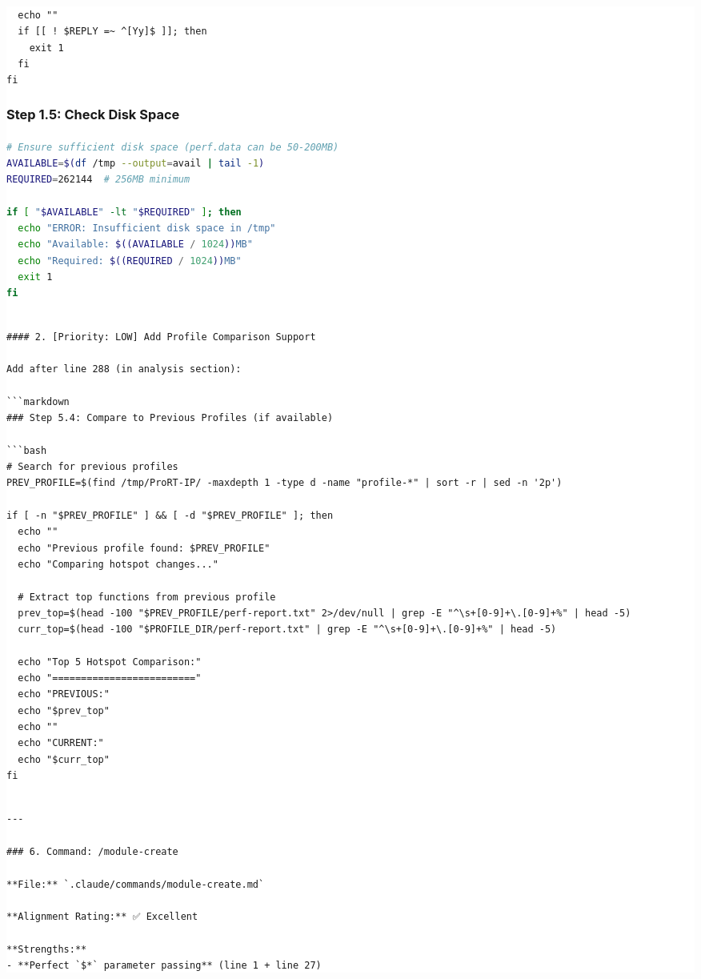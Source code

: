 ```
  echo ""
  if [[ ! $REPLY =~ ^[Yy]$ ]]; then
    exit 1
  fi
fi
```

### Step 1.5: Check Disk Space

```bash
# Ensure sufficient disk space (perf.data can be 50-200MB)
AVAILABLE=$(df /tmp --output=avail | tail -1)
REQUIRED=262144  # 256MB minimum

if [ "$AVAILABLE" -lt "$REQUIRED" ]; then
  echo "ERROR: Insufficient disk space in /tmp"
  echo "Available: $((AVAILABLE / 1024))MB"
  echo "Required: $((REQUIRED / 1024))MB"
  exit 1
fi
```
```

#### 2. [Priority: LOW] Add Profile Comparison Support

Add after line 288 (in analysis section):

```markdown
### Step 5.4: Compare to Previous Profiles (if available)

```bash
# Search for previous profiles
PREV_PROFILE=$(find /tmp/ProRT-IP/ -maxdepth 1 -type d -name "profile-*" | sort -r | sed -n '2p')

if [ -n "$PREV_PROFILE" ] && [ -d "$PREV_PROFILE" ]; then
  echo ""
  echo "Previous profile found: $PREV_PROFILE"
  echo "Comparing hotspot changes..."

  # Extract top functions from previous profile
  prev_top=$(head -100 "$PREV_PROFILE/perf-report.txt" 2>/dev/null | grep -E "^\s+[0-9]+\.[0-9]+%" | head -5)
  curr_top=$(head -100 "$PROFILE_DIR/perf-report.txt" | grep -E "^\s+[0-9]+\.[0-9]+%" | head -5)

  echo "Top 5 Hotspot Comparison:"
  echo "========================="
  echo "PREVIOUS:"
  echo "$prev_top"
  echo ""
  echo "CURRENT:"
  echo "$curr_top"
fi
```
```

---

### 6. Command: /module-create

**File:** `.claude/commands/module-create.md`

**Alignment Rating:** ✅ Excellent

**Strengths:**
- **Perfect `$*` parameter passing** (line 1 + line 27)
```